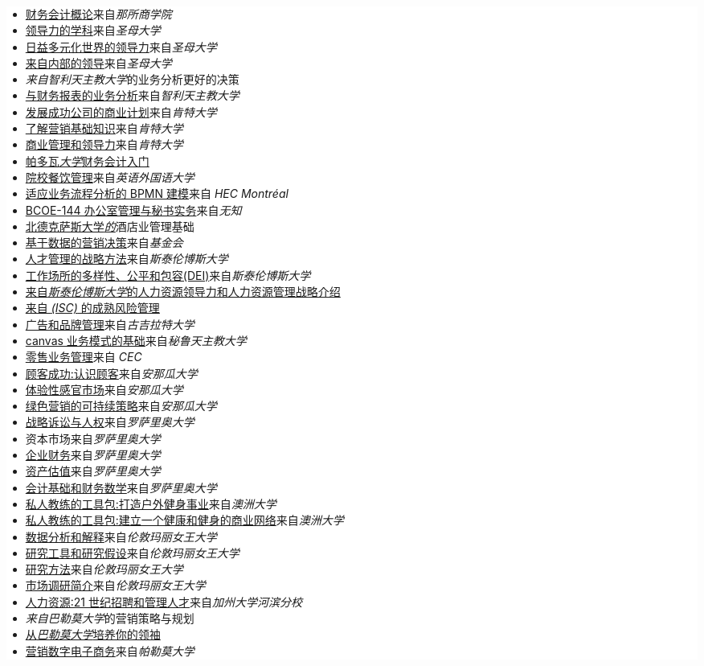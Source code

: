 *   [财务会计概论](https://www.classcentral.com/course/contabilidad-financiera-97466)来自*那所商学院*
*   [领导力的学科](https://www.classcentral.com/course/the-discipline-of-leadership-94432)来自*圣母大学*
*   [日益多元化世界的领导力](https://www.classcentral.com/course/leadership-in-an-increasingly-diverse-world-94433)来自*圣母大学*
*   [来自内部的领导](https://www.classcentral.com/course/leading-from-within-94434)来自*圣母大学*
*   *来自智利天主教大学*的业务分析更好的决策
*   [与财务报表的业务分析](https://www.classcentral.com/course/analisis-de-negocios-con-estados-financieros-74651)来自*智利天主教大学*
*   [发展成功公司的商业计划](https://www.classcentral.com/course/business-planning-growth-and-successful-companies-96606)来自*肯特大学*
*   [了解营销基础知识](https://www.classcentral.com/course/understanding-marketing-basics-sc-96607)来自*肯特大学*
*   [商业管理和领导力](https://www.classcentral.com/course/business-management-and-leadership-sc-96608)来自*肯特大学*
*   [帕多瓦*大学*财务会计入门](https://www.classcentral.com/course/introduction-to-financial-accounting-96587)
*   [院校餐饮管理](https://www.classcentral.com/course/swayam-institutional-food-service-management-95306)来自*英语外国语大学*
*   [适应业务流程分析的 BPMN 建模](https://www.classcentral.com/course/bpmn-modelling-adapted-to-business-process-analys-96626)来自 *HEC Montréal*
*   [BCOE-144 办公室管理与秘书实务](https://www.classcentral.com/course/swayam-bcoe-144-office-management-and-secretarial-practices-98548)来自*无知*
*   [北德克萨斯大学*的*](https://www.classcentral.com/course/hmgt3860mooc-104320)酒店业管理基础
*   [基于数据的营销决策](https://www.classcentral.com/course/decisoes-de-marketing-baseadas-em-dados-66487)来自*基金会*
*   [人才管理的战略方法](https://www.classcentral.com/course/a-strategic-approach-to-talent-management-96619)来自*斯泰伦博斯大学*
*   [工作场所的多样性、公平和包容(DEI)](https://www.classcentral.com/course/diversty-equity-and-inclusion-dei-workplace-96645)来自*斯泰伦博斯大学*
*   [来自*斯泰伦博斯大学*的人力资源领导力和人力资源管理战略介绍](https://www.classcentral.com/course/introduction-to-human-resources-hr-leadership-and-96666)
*   [来自 *(ISC)* 的成熟风险管理](https://www.classcentral.com/course/sscp-4th-ed-course-8-94891)
*   [广告和品牌管理](https://www.classcentral.com/course/swayam-advertising-and-brand-management-93292)来自*古吉拉特大学*
*   [canvas 业务模式的基础](https://www.classcentral.com/course/fundamentos-modelo-negocio-canvas-102551)来自*秘鲁天主教大学*
*   [零售业务管理](https://www.classcentral.com/course/swayam-retail-business-management-93319)来自 *CEC*
*   [顾客成功:认识顾客](https://www.classcentral.com/course/customer-success-conociendo-al-cliente-104252)来自*安那瓜大学*
*   [体验性感官市场](https://www.classcentral.com/course/mercadotecnia-sensorial-experiencial-104265)来自*安那瓜大学*
*   [绿色营销的可持续策略](https://www.classcentral.com/course/estrategias-sustentables-del-green-marketing-104267)来自*安那瓜大学*
*   [战略诉讼与人权](https://www.classcentral.com/course/litigio-estrategico-y-derechos-humanos-96673)来自*罗萨里奥大学*
*   资本市场来自*罗萨里奥大学*
*   [企业财务](https://www.classcentral.com/course/finanzas-corporativas-104255)来自*罗萨里奥大学*
*   [资产估值](https://www.classcentral.com/course/valoracion-de-activos-104259)来自*罗萨里奥大学*
*   [会计基础和财务数学](https://www.classcentral.com/course/fundamentos-de-contabilidad-y-matematicas-financi-104294)来自*罗萨里奥大学*
*   [私人教练的工具包:打造户外健身事业](https://www.classcentral.com/course/outdoor-fitness-business-sc-92879)来自*澳洲大学*
*   [私人教练的工具包:建立一个健康和健身的商业网络](https://www.classcentral.com/course/fitness-networking-sc-92883)来自*澳洲大学*
*   [数据分析和解释](https://www.classcentral.com/course/analysis-and-interpretation-of-data-89900)来自*伦敦玛丽女王大学*
*   [研究工具和研究假设](https://www.classcentral.com/course/research-instruments-and-research-hypotheses-89901)来自*伦敦玛丽女王大学*
*   [研究方法](https://www.classcentral.com/course/research-methodologies-89903)来自*伦敦玛丽女王大学*
*   [市场调研简介](https://www.classcentral.com/course/market-research-course-1-89904)来自*伦敦玛丽女王大学*
*   [人力资源:21 世纪招聘和管理人才](https://www.classcentral.com/course/human-resources-hiring-and-managing-talent-in-the-71193)来自*加州大学河滨分校*
*   *来自巴勒莫大学*的营销策略与规划
*   [从*巴勒莫大学*培养你的领袖](https://www.classcentral.com/course/desarrolla-tu-lider-94546)
*   [营销数字电子商务](https://www.classcentral.com/course/marketing-digital-ecommerce-98590)来自*帕勒莫大学*